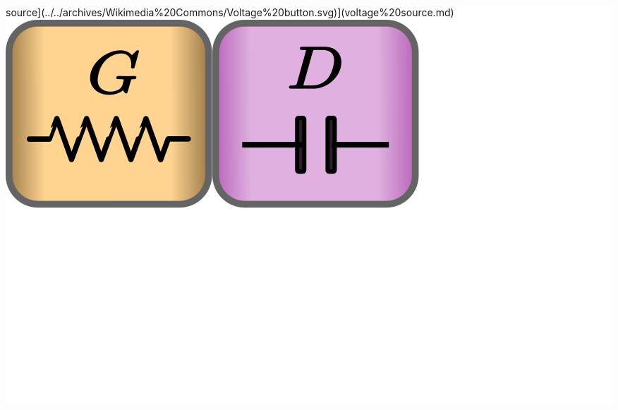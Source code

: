 source](../../archives/Wikimedia%20Commons/Voltage%20button.svg)](voltage%20source.md)[![conductance](../../archives/Wikimedia%20Commons/Conductance%20button.svg)](conductance.md)[![elastance](../../archives/Wikimedia%20Commons/Elastance%20button.svg)](elastance.md)![\(Blank\)](../../archives/Wikimedia%20Commons/Blank%20button.svg) <p>